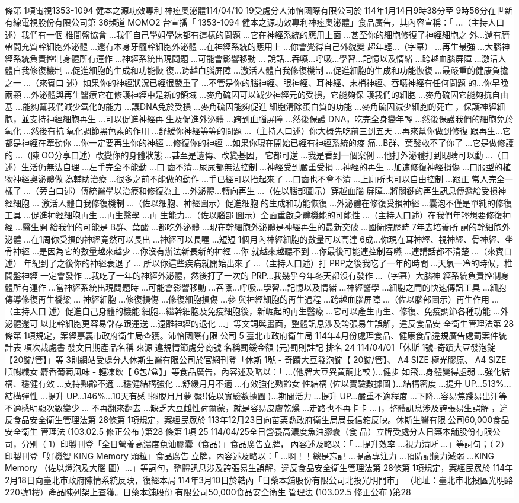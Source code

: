 條第 1項電視1353-1094 健本之源功效專利
神痙奧泌體114/04/10 19受處分人沛怡國際有限公司於 114年1月14日9時38分至 9時56分在世新有線電視股份有限公司第 36頻道 MOMO2
台宣播「 1353-1094 健本之源功效專利神痙奧泌體」食品廣告，其內容宣稱：「 …（主持人口述）我們有一個
椎間盤協會 …我們自己學姐學妹都有這樣的問題 …它在神經系統的應用上面 …甚至你的細胞修復了神經細胞之
外…還有臍帶間充質幹細胞外泌體 …還有本身牙髓幹細胞外泌體 …在神經系統的應用上 …你會覺得自己外貌變
超年輕…（字幕） …再生最強 …大腦神經系統負責控制身體所有運作 …神經系統出現問題 …可能會影響移動 …
說話…吞嚥…呼吸…學習…記憶以及情緒 …跨越血腦屏障 …激活人體自我修復機制 …促進細胞的生成和功能恢
復…跨越血腦屏障 …激活人體自我修復機制 …促進細胞的生成和功能恢復 …最嚴重的健康負擔之一 …（來賓口
述）如果你的神經狀況已經很嚴重了 …不管是你的腦神經、眼神經、耳神經、末梢神經、吞嚥神經有任何問題
的…你早晚兩顆 …外泌體與再生醫療它在修護神經中是新的領域 …麥角硫因可以減少神經元的受損，它能夠保
護我們的細胞 …麥角硫因它能夠抗自由基 …能夠幫我們減少氧化的能力 …讓DNA免於受損 …麥角硫因能夠促進
細胞清除蛋白質的功能 …麥角硫因減少細胞的死亡  ，保護神經細胞，並支持神經細胞再生 …可以促進神經再
生及促進外泌體 …跨到血腦屏障 …然後保護 DNA，吃完全身變年輕 …然後保護我們的細胞免於氧化 …然後有抗
氧化調節黑色素的作用 …舒緩你神經等等的問題 …（主持人口述）你大概先吃前三到五天 …再來幫你做到修復
跟再生…它都是神經在牽動你 …你一定要再生你的神經 …修復你的神經 …如果你現在開始已經有神經系統的痠
痛…B群、葉酸救不了你了 …它是做修護的 …（陳 OO分享口述）改變你的身體狀態 …甚至是遺傳、改變基因，
它都可逆 …我是看到一個案例 …他打外泌體打到眼睛可以動 …（口述）生活仍無法自理 …左手完全不能動 …口
齒不清…尿尿都無法控制 …神經受到嚴重受損 …神經的再生 …加速修復神經損傷 …口服型的植物神經奧泌體做
為輔助治療 …很多之前不能做的動作 …手已經可以抬起來了 …口齒也不會不清 …上廁所也可以自由控制 …跟正
常人完全一樣了 …（旁白口述）傳統醫學以治療和修復為主 …外泌體…轉向再生 …（佐以腦部圖示）穿越血腦
屏障…將關鍵的再生訊息傳遞給受損神經細胞 … 激活人體自我修復機制 …（佐以細胞、神經圖示）促進細胞
的生成和功能恢復 …外泌體在修復受損神經 …囊泡不僅是單純的修復工具 …促進神經細胞再生 …再生醫學 …再
生能力…（佐以腦部  圖示）全面重啟身體機能的可能性 …（主持人口述）在我們年輕想要修復神經 …醫生開
給我們的可能是 B群、葉酸 …都吃外泌體 …現在幹細胞外泌體是神經再生的最新突破 …國衛院歷時 7年去培養所
謂的幹細胞外泌體 …在1周你受損的神經竟然可以長出 …神經可以長喔 …短短 1個月內神經細胞的數量可以高達
6成…你現在耳神經、視神經、骨神經、坐骨神經 …是因為它的數量越來越少 …你沒有辦法新長新的神經 …你
就越來越聽不到 …你最後可能連控制吞嚥 …連講話都不清楚 …（來賓口述）  年紀到了之後你的神經衰退了 …
所以你這些疾病就開始出來了 …（主持人口述）打 PRP之後我吃了一年的時間 …天氣一冷的時候，椎間盤神經
一定會發作 …我吃了一年的神經外泌體，然後打了一次的  PRP…我幾乎今年冬天都沒有發作 …（字幕）大腦神
經系統負責控制身體所有運作 …當神經系統出現問題時 …可能會影響移動 …吞嚥…呼吸…學習…記憶以及情緒
…神經醫學 …細胞之間的快速傳訊工具 …細胞傳導修復再生橋梁 … 神經細胞 …修復損傷 …修復細胞損傷 …參
與神經細胞的再生過程 …跨越血腦屏障 …（佐以腦部圖示）再生作用 …（主持人口  述）促進自己身體的機能
細胞…繼幹細胞及免疫細胞後，新崛起的再生醫療 …它可以產生再生、修復、免疫調節各種功能 …外泌體還可
以比幹細胞更容易儲存跟運送 …遠離神經的退化 …」等文詞與畫面，整體訊息涉及誇張易生誤解，違反食品安
全衛生管理法第 28條第 1項規定，案經嘉義市政府衛生局查獲。沛怡國際有限
公司
5
臺北市政府衛生局 114年4月份處理食品、健康食品違規廣告處罰案件統計表
項次裁處書
發文日期產品名稱 來源 違規情節處分商號
名稱罰鍰金額
(元)罰則註記 排名
24 114/04/01「休斯 1號-奇蹟大豆發泡錠
【20錠/管】」等 3則網站受處分人休斯生醫有限公司於官網刊登「休斯 1號 - 奇蹟大豆發泡錠【 20錠/管】、 A4 SIZE 極光膠原、 A4 SIZE
順暢纖女  麝香葡萄風味  - 輕凍飲【 6包/盒】」等食品廣告，內容述及略以：「 …(他牌大豆異黃酮比較 )…健步
如飛…身體變得虛弱 …強化結構、穩健有效 …支持熟齡不適 …穩健結構強化 …舒緩月月不適 …有效強化熟齡女
性結構 (佐以實驗數據圖 )…結構密度 …提升 UP…513%…結構彈性 …提升 UP…146%…10天有感 !擺脫月月夢
魘!(佐以實驗數據圖 )…期間活力 …提升 UP…嚴重不適程度 …下降…容易焦躁易出汗等不適感明顯次數變少 …
不再翻來翻去 …缺乏大豆雌性荷爾蒙，就是容易皮膚乾燥 …走路也不再卡卡 …」，整體訊息涉及誇張易生誤解
，違反食品安全衛生管理法第 28條第 1項規定，案經民眾於 113年12月23日向苗栗縣政府衛生局局長信箱反映。休斯生醫有限
公司60,000食品安全衛生
管理法 (103.02.5
修正公布 )第28
條第 1項
25 114/04/25全日營養高濃度魚油膠囊（食
品）立牌受處分人日藥本舖股份有限公司，分別（ 1）印製刊登「全日營養高濃度魚油膠囊（食品）」食品廣告立牌，
內容述及略以：「 …提升效率 …視力清晰 …」等詞句；（ 2）印製刊登「好機智  KING Memory 顆粒」食品廣告
立牌，內容述及略以：「 …啊！！總是忘記 …提高專注力 …預防記憶力減弱 …KING Memory （佐以燈泡及大腦
圖）…」等詞句，整體訊息涉及誇張易生誤解，違反食品安全衛生管理法第 28條第 1項規定，案經民眾於 114年
2月18日向臺北市政府陳情系統反映，復經本局 114年3月10日於轄內「日藥本舖股份有限公司北投光明門市」
（地址：臺北市北投區光明路 220號1樓）產品陳列架上查獲。日藥本舖股份
有限公司50,000食品安全衛生
管理法 (103.02.5
修正公布 )第28